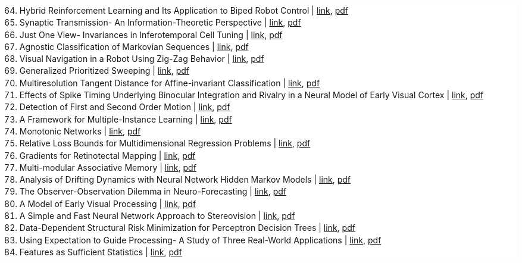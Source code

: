 64. Hybrid Reinforcement Learning and Its Application to Biped Robot Control | [link](https://papers.nips.cc/paper/1997/hash/7895fc13088ee37f511913bac71fa66f-Abstract.html), [pdf](https://papers.nips.cc/paper/1997/file/7895fc13088ee37f511913bac71fa66f-Paper.pdf)
65. Synaptic Transmission- An Information-Theoretic Perspective | [link](https://papers.nips.cc/paper/1997/hash/78b9cab19959e4af8ff46156ee460c74-Abstract.html), [pdf](https://papers.nips.cc/paper/1997/file/78b9cab19959e4af8ff46156ee460c74-Paper.pdf)
66. Just One View- Invariances in Inferotemporal Cell Tuning | [link](https://papers.nips.cc/paper/1997/hash/792c7b5aae4a79e78aaeda80516ae2ac-Abstract.html), [pdf](https://papers.nips.cc/paper/1997/file/792c7b5aae4a79e78aaeda80516ae2ac-Paper.pdf)
67. Agnostic Classification of Markovian Sequences | [link](https://papers.nips.cc/paper/1997/hash/79a49b3e3762632813f9e35f4ba53d6c-Abstract.html), [pdf](https://papers.nips.cc/paper/1997/file/79a49b3e3762632813f9e35f4ba53d6c-Paper.pdf)
68. Visual Navigation in a Robot Using Zig-Zag Behavior | [link](https://papers.nips.cc/paper/1997/hash/7a674153c63cff1ad7f0e261c369ab2c-Abstract.html), [pdf](https://papers.nips.cc/paper/1997/file/7a674153c63cff1ad7f0e261c369ab2c-Paper.pdf)
69. Generalized Prioritized Sweeping | [link](https://papers.nips.cc/paper/1997/hash/7b5b23f4aadf9513306bcd59afb6e4c9-Abstract.html), [pdf](https://papers.nips.cc/paper/1997/file/7b5b23f4aadf9513306bcd59afb6e4c9-Paper.pdf)
70. Multiresolution Tangent Distance for Affine-invariant Classification | [link](https://papers.nips.cc/paper/1997/hash/7d6044e95a16761171b130dcb476a43e-Abstract.html), [pdf](https://papers.nips.cc/paper/1997/file/7d6044e95a16761171b130dcb476a43e-Paper.pdf)
71. Effects of Spike Timing Underlying Binocular Integration and Rivalry in a Neural Model of Early Visual Cortex | [link](https://papers.nips.cc/paper/1997/hash/7f53f8c6c730af6aeb52e66eb74d8507-Abstract.html), [pdf](https://papers.nips.cc/paper/1997/file/7f53f8c6c730af6aeb52e66eb74d8507-Paper.pdf)
72. Detection of First and Second Order Motion | [link](https://papers.nips.cc/paper/1997/hash/81ca0262c82e712e50c580c032d99b60-Abstract.html), [pdf](https://papers.nips.cc/paper/1997/file/81ca0262c82e712e50c580c032d99b60-Paper.pdf)
73. A Framework for Multiple-Instance Learning | [link](https://papers.nips.cc/paper/1997/hash/82965d4ed8150294d4330ace00821d77-Abstract.html), [pdf](https://papers.nips.cc/paper/1997/file/82965d4ed8150294d4330ace00821d77-Paper.pdf)
74. Monotonic Networks | [link](https://papers.nips.cc/paper/1997/hash/83adc9225e4deb67d7ce42d58fe5157c-Abstract.html), [pdf](https://papers.nips.cc/paper/1997/file/83adc9225e4deb67d7ce42d58fe5157c-Paper.pdf)
75. Relative Loss Bounds for Multidimensional Regression Problems | [link](https://papers.nips.cc/paper/1997/hash/83cdcec08fbf90370fcf53bdd56604ff-Abstract.html), [pdf](https://papers.nips.cc/paper/1997/file/83cdcec08fbf90370fcf53bdd56604ff-Paper.pdf)
76. Gradients for Retinotectal Mapping | [link](https://papers.nips.cc/paper/1997/hash/856fc81623da2150ba2210ba1b51d241-Abstract.html), [pdf](https://papers.nips.cc/paper/1997/file/856fc81623da2150ba2210ba1b51d241-Paper.pdf)
77. Multi-modular Associative Memory | [link](https://papers.nips.cc/paper/1997/hash/86109d400f0ed29e840b47ed72777c84-Abstract.html), [pdf](https://papers.nips.cc/paper/1997/file/86109d400f0ed29e840b47ed72777c84-Paper.pdf)
78. Analysis of Drifting Dynamics with Neural Network Hidden Markov Models | [link](https://papers.nips.cc/paper/1997/hash/861dc9bd7f4e7dd3cccd534d0ae2a2e9-Abstract.html), [pdf](https://papers.nips.cc/paper/1997/file/861dc9bd7f4e7dd3cccd534d0ae2a2e9-Paper.pdf)
79. The Observer-Observation Dilemma in Neuro-Forecasting | [link](https://papers.nips.cc/paper/1997/hash/86e8f7ab32cfd12577bc2619bc635690-Abstract.html), [pdf](https://papers.nips.cc/paper/1997/file/86e8f7ab32cfd12577bc2619bc635690-Paper.pdf)
80. A Model of Early Visual Processing | [link](https://papers.nips.cc/paper/1997/hash/8b0d268963dd0cfb808aac48a549829f-Abstract.html), [pdf](https://papers.nips.cc/paper/1997/file/8b0d268963dd0cfb808aac48a549829f-Paper.pdf)
81. A Simple and Fast Neural Network Approach to Stereovision | [link](https://papers.nips.cc/paper/1997/hash/8b0dc65f996f98fd178a9defd0efa077-Abstract.html), [pdf](https://papers.nips.cc/paper/1997/file/8b0dc65f996f98fd178a9defd0efa077-Paper.pdf)
82. Data-Dependent Structural Risk Minimization for Perceptron Decision Trees | [link](https://papers.nips.cc/paper/1997/hash/8d3369c4c086f236fabf61d614a32818-Abstract.html), [pdf](https://papers.nips.cc/paper/1997/file/8d3369c4c086f236fabf61d614a32818-Paper.pdf)
83. Using Expectation to Guide Processing- A Study of Three Real-World Applications | [link](https://papers.nips.cc/paper/1997/hash/8d9a0adb7c204239c9635426f35c9522-Abstract.html), [pdf](https://papers.nips.cc/paper/1997/file/8d9a0adb7c204239c9635426f35c9522-Paper.pdf)
84. Features as Sufficient Statistics | [link](https://papers.nips.cc/paper/1997/hash/8edd72158ccd2a879f79cb2538568fdc-Abstract.html), [pdf](https://papers.nips.cc/paper/1997/file/8edd72158ccd2a879f79cb2538568fdc-Paper.pdf)